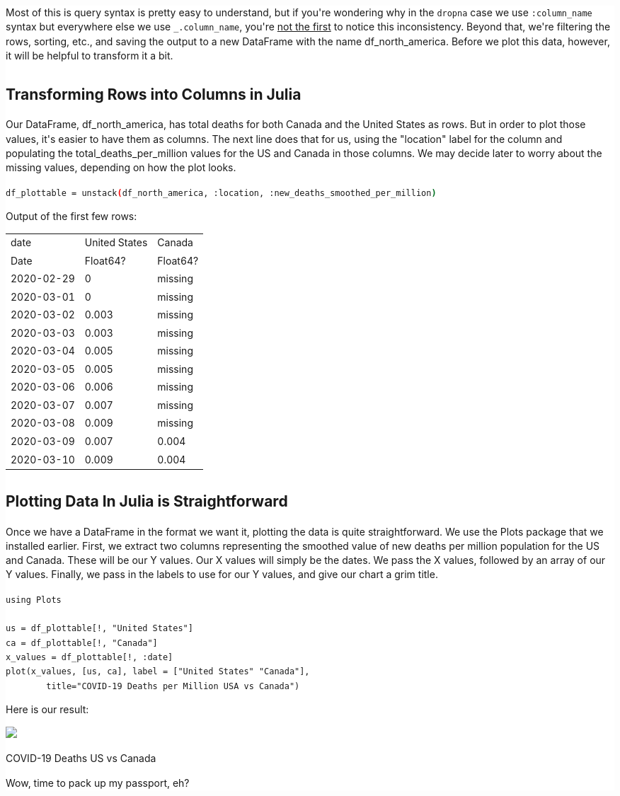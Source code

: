   
Most of this is query syntax is pretty easy to understand, but if you're wondering why in the `dropna` case we use `:column_name` syntax but everywhere else we use `_.column_name`, you're [not the first](https://github.com/queryverse/Query.jl/issues/331) to notice this inconsistency. Beyond that, we're filtering the rows, sorting, etc., and saving the output to a new DataFrame with the name df\_north\_america. Before we plot this data, however, it will be helpful to transform it a bit.

## Transforming Rows into Columns in Julia

Our DataFrame, df\_north\_america, has total deaths for both Canada and the United States as rows. But in order to plot those values, it's easier to have them as columns. The next line does that for us, using the "location" label for the column and populating the total\_deaths\_per\_million values for the US and Canada in those columns. We may decide later to worry about the missing values, depending on how the plot looks.

```bash
df_plottable = unstack(df_north_america, :location, :new_deaths_smoothed_per_million)
```

Output of the first few rows:

<table><tbody><tr><td>date</td><td>United States</td><td>Canada</td></tr><tr><td>Date</td><td>Float64?</td><td>Float64?</td></tr><tr><td>2020-02-29</td><td>0</td><td>missing</td></tr><tr><td>2020-03-01</td><td>0</td><td>missing</td></tr><tr><td>2020-03-02</td><td>0.003</td><td>missing</td></tr><tr><td>2020-03-03</td><td>0.003</td><td>missing</td></tr><tr><td>2020-03-04</td><td>0.005</td><td>missing</td></tr><tr><td>2020-03-05</td><td>0.005</td><td>missing</td></tr><tr><td>2020-03-06</td><td>0.006</td><td>missing</td></tr><tr><td>2020-03-07</td><td>0.007</td><td>missing</td></tr><tr><td>2020-03-08</td><td>0.009</td><td>missing</td></tr><tr><td>2020-03-09</td><td>0.007</td><td>0.004</td></tr><tr><td>2020-03-10</td><td>0.009</td><td>0.004</td></tr></tbody></table>

## Plotting Data In Julia is Straightforward

Once we have a DataFrame in the format we want it, plotting the data is quite straightforward. We use the Plots package that we installed earlier. First, we extract two columns representing the smoothed value of new deaths per million population for the US and Canada. These will be our Y values. Our X values will simply be the dates. We pass the X values, followed by an array of our Y values. Finally, we pass in the labels to use for our Y values, and give our chart a grim title.

```
using Plots

us = df_plottable[!, "United States"]
ca = df_plottable[!, "Canada"]
x_values = df_plottable[!, :date]
plot(x_values, [us, ca], label = ["United States" "Canada"], 
        title="COVID-19 Deaths per Million USA vs Canada")
```

Here is our result:

![](/images/julia-vs-python-now-for-something-completely-different/covid_deaths_us_vs_canada-1.png)

COVID-19 Deaths US vs Canada

Wow, time to pack up my passport, eh?
